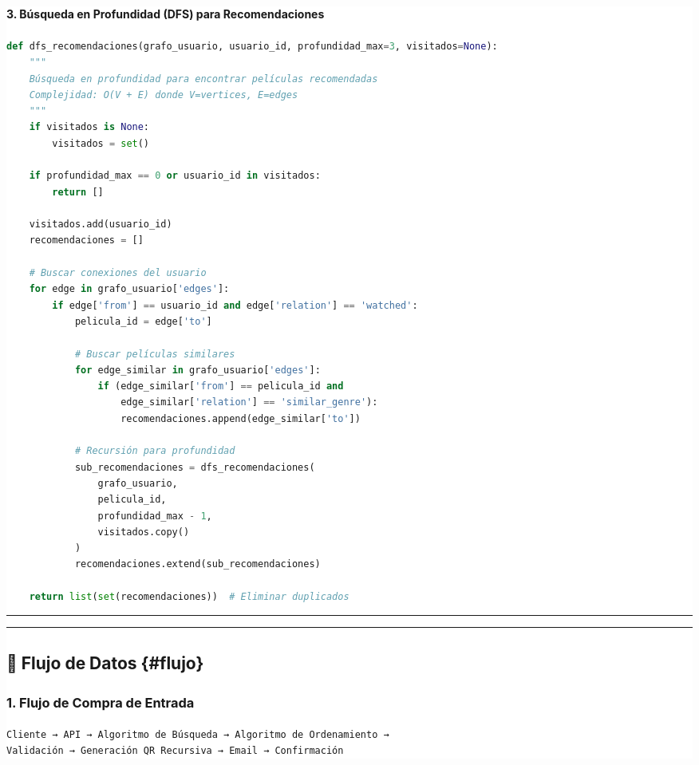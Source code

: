 #### 3. **Búsqueda en Profundidad (DFS) para Recomendaciones**
```python
def dfs_recomendaciones(grafo_usuario, usuario_id, profundidad_max=3, visitados=None):
    """
    Búsqueda en profundidad para encontrar películas recomendadas
    Complejidad: O(V + E) donde V=vertices, E=edges
    """
    if visitados is None:
        visitados = set()
    
    if profundidad_max == 0 or usuario_id in visitados:
        return []
    
    visitados.add(usuario_id)
    recomendaciones = []
    
    # Buscar conexiones del usuario
    for edge in grafo_usuario['edges']:
        if edge['from'] == usuario_id and edge['relation'] == 'watched':
            pelicula_id = edge['to']
            
            # Buscar películas similares
            for edge_similar in grafo_usuario['edges']:
                if (edge_similar['from'] == pelicula_id and 
                    edge_similar['relation'] == 'similar_genre'):
                    recomendaciones.append(edge_similar['to'])
            
            # Recursión para profundidad
            sub_recomendaciones = dfs_recomendaciones(
                grafo_usuario, 
                pelicula_id, 
                profundidad_max - 1, 
                visitados.copy()
            )
            recomendaciones.extend(sub_recomendaciones)
    
    return list(set(recomendaciones))  # Eliminar duplicados
```

---

---

## 🔄 Flujo de Datos {#flujo}

### 1. **Flujo de Compra de Entrada**
```
Cliente → API → Algoritmo de Búsqueda → Algoritmo de Ordenamiento → 
Validación → Generación QR Recursiva → Email → Confirmación
```
